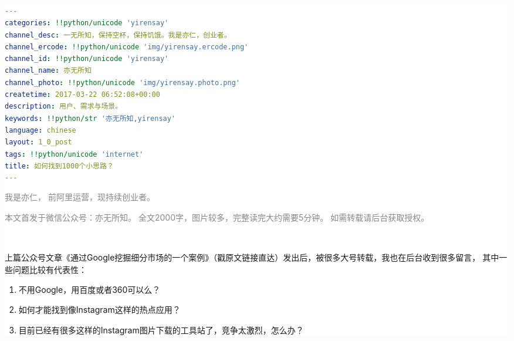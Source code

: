 ```yaml
---
categories: !!python/unicode 'yirensay'
channel_desc: 一无所知，保持空杯，保持饥饿。我是亦仁，创业者。
channel_ercode: !!python/unicode 'img/yirensay.ercode.png'
channel_id: !!python/unicode 'yirensay'
channel_name: 亦无所知
channel_photo: !!python/unicode 'img/yirensay.photo.png'
createtime: 2017-03-22 06:52:08+00:00
description: 用户、需求与场景。
keywords: !!python/str '亦无所知,yirensay'
language: chinese
layout: 1_0_post
tags: !!python/unicode 'internet'
title: 如何找到1000个小思路？
---
```

<div class="rich_media_content" id="js_content">
<p>
<span style="text-decoration: none; color: rgb(136, 136, 136); font-size: 14px;">
          我是亦仁， 前阿里运营，现持续创业者。
          <br/>
</span>
</p>
<p>
<span style="text-decoration: none; color: rgb(136, 136, 136); font-size: 14px;">
<span style="text-decoration: none; color: rgb(136, 136, 136); font-size: 14px;">
           本文首发于微信公众号：亦无所知。 全文2000字，图片较多，完整读完大约需要5分钟。
          </span>
          如需转载请后台获取授权。
          <br/>
</span>
</p>
<p>
<span style="font-size: 14px;">
<br/>
</span>
</p>
<p>
<span style="font-size: 14px;">
          上篇公众号文章《通过Google挖掘细分市场的一个案例》（戳原文链接直达）发出后，被很多大号转载，我也在后台收到很多留言， 其中一些问题比较有代表性：
         </span>
</p>
<ol class="list-paddingleft-2">
<li>
<p>
<span style="font-size: 14px;">
            不用Google，用百度或者360可以么？
           </span>
</p>
</li>
<li>
<p>
<span style="font-size: 14px;">
            如何才能找到像Instagram这样的热点应用？
           </span>
</p>
</li>
<li>
<p>
<span style="font-size: 14px;">
            目前已经有很多这样的Instagram图片下载的工具站了，竞争太激烈，怎么办？
           </span>